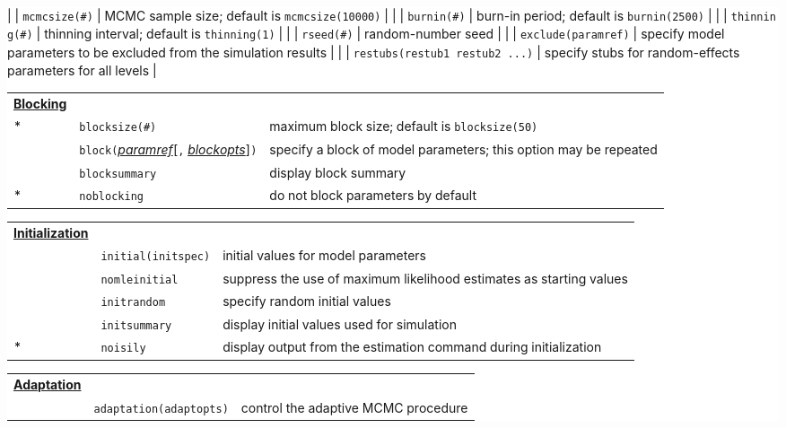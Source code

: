 |                                                                                     | `mcmcsize(#)`                  | MCMC sample size; default is `mcmcsize(10000)`                      |
|                                                                                     | `burnin(#)`                    | burn-in period; default is `burnin(2500)`                           |
|                                                                                     | `thinning(#)`                  | thinning interval; default is `thinning(1)`                         |
|                                                                                     | `rseed(#)`                     | random-number seed                                                  |
|                                                                                     | `exclude(paramref)`            | specify model parameters to be excluded from the simulation results |
|                                                                                     | `restubs(restub1 restub2 ...)` | specify stubs for random-effects parameters for all levels          |

|                                                                                 |                                                                                                                                                                                                                               |                                                                  |
|---------------------------------------------------------------------------------|-------------------------------------------------------------------------------------------------------------------------------------------------------------------------------------------------------------------------------|------------------------------------------------------------------|
| [<strong>Blocking</strong>](bayes##blocking_options) |                                                                                                                                                                                                                               |                                                                  |
| \*                                                                              | `blocksize(#)`                                                                                                                                                                                                                | maximum block size; default is `blocksize(50)`                   |
|                                                                                 | `block(`[<var class="command">paramref</var><strong></strong>](bayesmh##paramref)\[`,` [<var class="command">blockopts</var><strong></strong>](bayesmh##blockopts)\]`)` | specify a block of model parameters; this option may be repeated |
|                                                                                 | `blocksummary`                                                                                                                                                                                                                | display block summary                                            |
| \*                                                                              | `noblocking`                                                                                                                                                                                                                  | do not block parameters by default                               |

|                                                                                             |                     |                                                                     |
|---------------------------------------------------------------------------------------------|---------------------|---------------------------------------------------------------------|
| [<strong>Initialization</strong>](bayes##initialization_options) |                     |                                                                     |
|                                                                                             | `initial(initspec)` | initial values for model parameters                                 |
|                                                                                             | `nomleinitial`      | suppress the use of maximum likelihood estimates as starting values |
|                                                                                             | `initrandom`        | specify random initial values                                       |
|                                                                                             | `initsummary`       | display initial values used for simulation                          |
| \*                                                                                          | `noisily`           | display output from the estimation command during initialization    |

|                                                                                     |                         |                                                               |
|-------------------------------------------------------------------------------------|-------------------------|---------------------------------------------------------------|
| [<strong>Adaptation</strong>](bayes##adaptation_options) |                         |                                                               |
|                                                                                     | `adaptation(adaptopts)` | control the adaptive MCMC procedure                           |